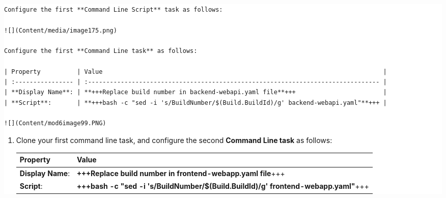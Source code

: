     Configure the first **Command Line Script** task as follows:

    ![](Content/media/image175.png)

    Configure the first **Command Line task** as follows:

    | Property          | Value                                                                             |
    | :---------------- | :-------------------------------------------------------------------------------- |
    | **Display Name**: | **+++Replace build number in backend-webapi.yaml file**+++                        |
    | **Script**:       | **+++bash -c "sed -i 's/BuildNumber/$(Build.BuildId)/g' backend-webapi.yaml"**+++ |

    ![](Content/mod6image99.PNG)

1.  Clone your first command line task, and configure the second **Command Line task** as follows:

    | Property          | Value                                                                              |
    | :---------------- | :--------------------------------------------------------------------------------- |
    | **Display Name**: | **+++Replace build number in frontend-webapp.yaml file**+++                        |
    | **Script**:       | **+++bash -c "sed -i 's/BuildNumber/$(Build.BuildId)/g' frontend-webapp.yaml"**+++ |
